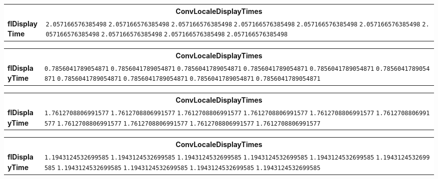 
<table><tr><th colspan="100%">ConvLocaleDisplayTimes</th></tr><tr><td><b>flDisplayTime</b></td><td><code>2.057166576385498</code>
<code>2.057166576385498</code>
<code>2.057166576385498</code>
<code>2.057166576385498</code>
<code>2.057166576385498</code>
<code>2.057166576385498</code>
<code>2.057166576385498</code>
<code>2.057166576385498</code>
<code>2.057166576385498</code>
<code>2.057166576385498</code>
</td></tr></table>


<table><tr><th colspan="100%">ConvLocaleDisplayTimes</th></tr><tr><td><b>flDisplayTime</b></td><td><code>0.7856041789054871</code>
<code>0.7856041789054871</code>
<code>0.7856041789054871</code>
<code>0.7856041789054871</code>
<code>0.7856041789054871</code>
<code>0.7856041789054871</code>
<code>0.7856041789054871</code>
<code>0.7856041789054871</code>
<code>0.7856041789054871</code>
<code>0.7856041789054871</code>
</td></tr></table>


<table><tr><th colspan="100%">ConvLocaleDisplayTimes</th></tr><tr><td><b>flDisplayTime</b></td><td><code>1.7612708806991577</code>
<code>1.7612708806991577</code>
<code>1.7612708806991577</code>
<code>1.7612708806991577</code>
<code>1.7612708806991577</code>
<code>1.7612708806991577</code>
<code>1.7612708806991577</code>
<code>1.7612708806991577</code>
<code>1.7612708806991577</code>
<code>1.7612708806991577</code>
</td></tr></table>


<table><tr><th colspan="100%">ConvLocaleDisplayTimes</th></tr><tr><td><b>flDisplayTime</b></td><td><code>1.1943124532699585</code>
<code>1.1943124532699585</code>
<code>1.1943124532699585</code>
<code>1.1943124532699585</code>
<code>1.1943124532699585</code>
<code>1.1943124532699585</code>
<code>1.1943124532699585</code>
<code>1.1943124532699585</code>
<code>1.1943124532699585</code>
<code>1.1943124532699585</code>
</td></tr></table>

